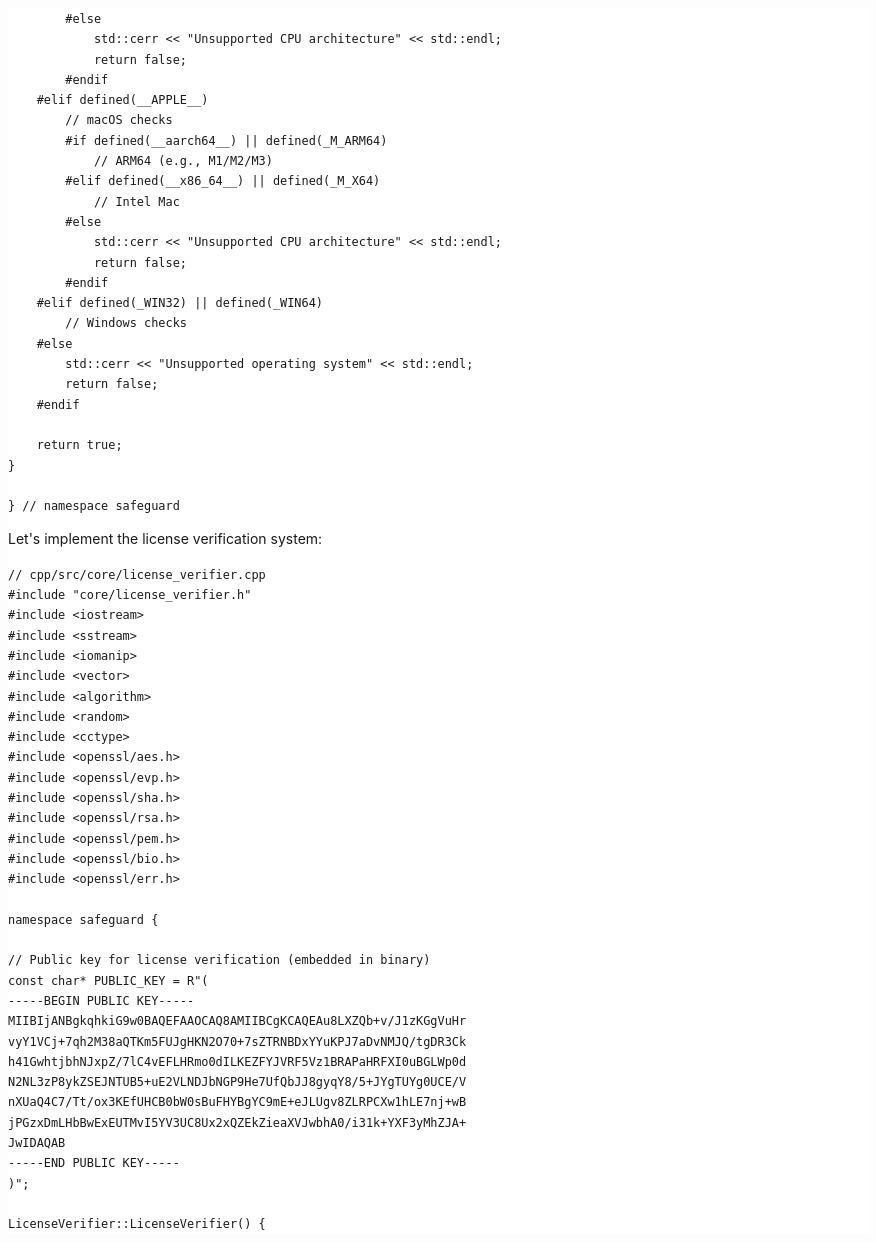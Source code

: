 ```textmate
        #else
            std::cerr << "Unsupported CPU architecture" << std::endl;
            return false;
        #endif
    #elif defined(__APPLE__)
        // macOS checks
        #if defined(__aarch64__) || defined(_M_ARM64)
            // ARM64 (e.g., M1/M2/M3)
        #elif defined(__x86_64__) || defined(_M_X64)
            // Intel Mac
        #else
            std::cerr << "Unsupported CPU architecture" << std::endl;
            return false;
        #endif
    #elif defined(_WIN32) || defined(_WIN64)
        // Windows checks
    #else
        std::cerr << "Unsupported operating system" << std::endl;
        return false;
    #endif
    
    return true;
}

} // namespace safeguard
```


Let's implement the license verification system:

```textmate
// cpp/src/core/license_verifier.cpp
#include "core/license_verifier.h"
#include <iostream>
#include <sstream>
#include <iomanip>
#include <vector>
#include <algorithm>
#include <random>
#include <cctype>
#include <openssl/aes.h>
#include <openssl/evp.h>
#include <openssl/sha.h>
#include <openssl/rsa.h>
#include <openssl/pem.h>
#include <openssl/bio.h>
#include <openssl/err.h>

namespace safeguard {

// Public key for license verification (embedded in binary)
const char* PUBLIC_KEY = R"(
-----BEGIN PUBLIC KEY-----
MIIBIjANBgkqhkiG9w0BAQEFAAOCAQ8AMIIBCgKCAQEAu8LXZQb+v/J1zKGgVuHr
vyY1VCj+7qh2M38aQTKm5FUJgHKN2O70+7sZTRNBDxYYuKPJ7aDvNMJQ/tgDR3Ck
h41GwhtjbhNJxpZ/7lC4vEFLHRmo0dILKEZFYJVRF5Vz1BRAPaHRFXI0uBGLWp0d
N2NL3zP8ykZSEJNTUB5+uE2VLNDJbNGP9He7UfQbJJ8gyqY8/5+JYgTUYg0UCE/V
nXUaQ4C7/Tt/ox3KEfUHCB0bW0sBuFHYBgYC9mE+eJLUgv8ZLRPCXw1hLE7nj+wB
jPGzxDmLHbBwExEUTMvI5YV3UC8Ux2xQZEkZieaXVJwbhA0/i31k+YXF3yMhZJA+
JwIDAQAB
-----END PUBLIC KEY-----
)";

LicenseVerifier::LicenseVerifier() {
```